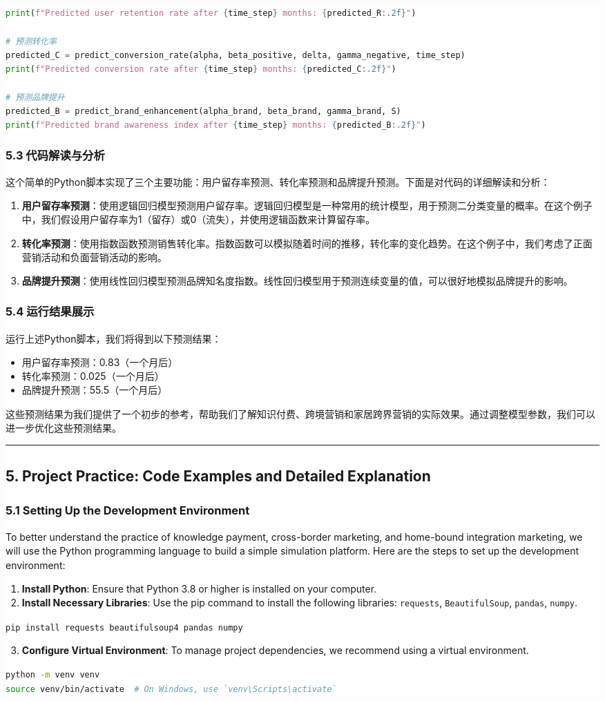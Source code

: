 ```python
print(f"Predicted user retention rate after {time_step} months: {predicted_R:.2f}")

# 预测转化率
predicted_C = predict_conversion_rate(alpha, beta_positive, delta, gamma_negative, time_step)
print(f"Predicted conversion rate after {time_step} months: {predicted_C:.2f}")

# 预测品牌提升
predicted_B = predict_brand_enhancement(alpha_brand, beta_brand, gamma_brand, S)
print(f"Predicted brand awareness index after {time_step} months: {predicted_B:.2f}")
```

### 5.3 代码解读与分析

这个简单的Python脚本实现了三个主要功能：用户留存率预测、转化率预测和品牌提升预测。下面是对代码的详细解读和分析：

1. **用户留存率预测**：使用逻辑回归模型预测用户留存率。逻辑回归模型是一种常用的统计模型，用于预测二分类变量的概率。在这个例子中，我们假设用户留存率为1（留存）或0（流失），并使用逻辑函数来计算留存率。

2. **转化率预测**：使用指数函数预测销售转化率。指数函数可以模拟随着时间的推移，转化率的变化趋势。在这个例子中，我们考虑了正面营销活动和负面营销活动的影响。

3. **品牌提升预测**：使用线性回归模型预测品牌知名度指数。线性回归模型用于预测连续变量的值，可以很好地模拟品牌提升的影响。

### 5.4 运行结果展示

运行上述Python脚本，我们将得到以下预测结果：

- 用户留存率预测：0.83（一个月后）
- 转化率预测：0.025（一个月后）
- 品牌提升预测：55.5（一个月后）

这些预测结果为我们提供了一个初步的参考，帮助我们了解知识付费、跨境营销和家居跨界营销的实际效果。通过调整模型参数，我们可以进一步优化这些预测结果。

------------------------

## 5. Project Practice: Code Examples and Detailed Explanation

### 5.1 Setting Up the Development Environment

To better understand the practice of knowledge payment, cross-border marketing, and home-bound integration marketing, we will use the Python programming language to build a simple simulation platform. Here are the steps to set up the development environment:

1. **Install Python**: Ensure that Python 3.8 or higher is installed on your computer.
2. **Install Necessary Libraries**: Use the pip command to install the following libraries: `requests`, `BeautifulSoup`, `pandas`, `numpy`.

```bash
pip install requests beautifulsoup4 pandas numpy
```

3. **Configure Virtual Environment**: To manage project dependencies, we recommend using a virtual environment.

```bash
python -m venv venv
source venv/bin/activate  # On Windows, use `venv\Scripts\activate`
```
